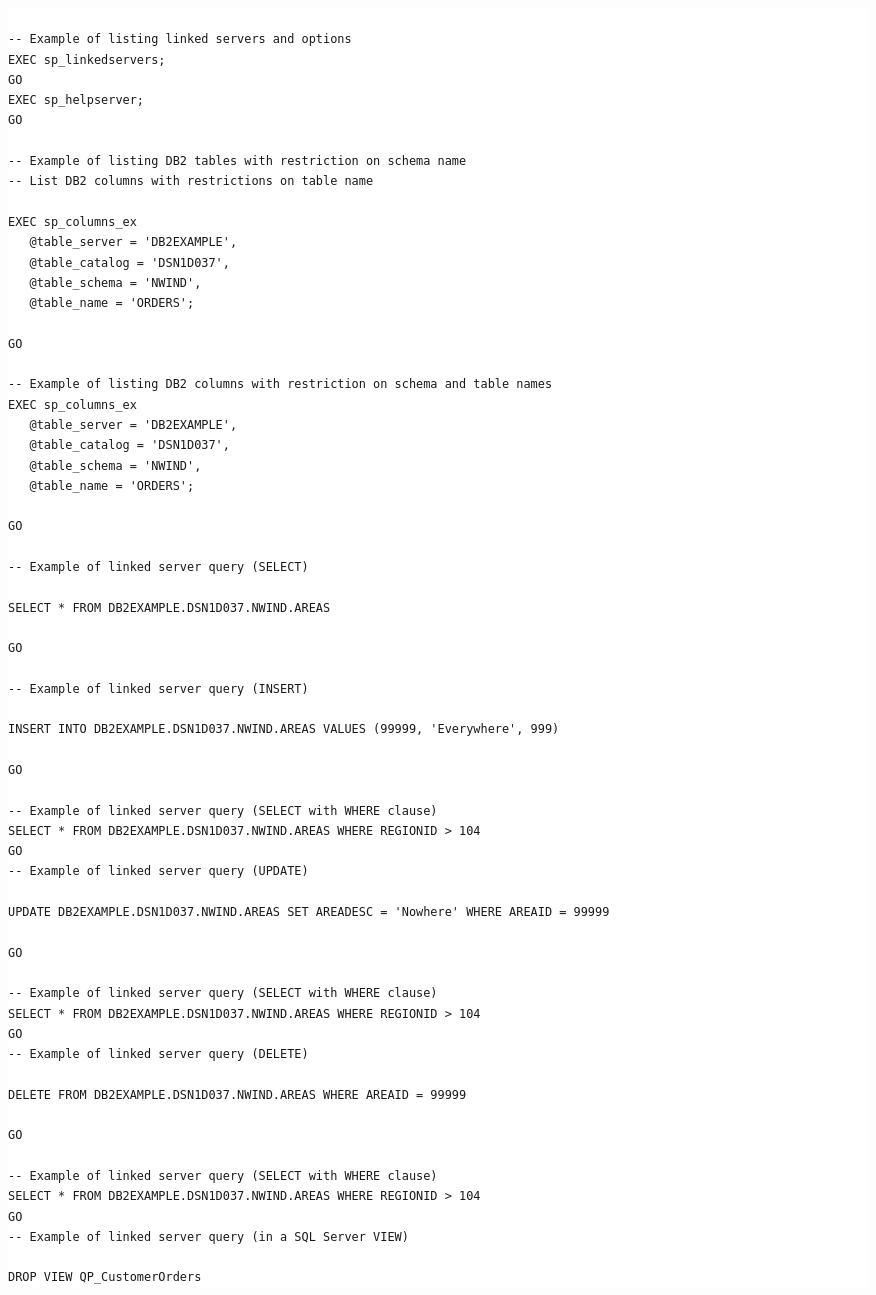 ```  
  
-- Example of listing linked servers and options  
EXEC sp_linkedservers;  
GO  
EXEC sp_helpserver;  
GO  
  
-- Example of listing DB2 tables with restriction on schema name  
-- List DB2 columns with restrictions on table name  
  
EXEC sp_columns_ex  
   @table_server = 'DB2EXAMPLE',  
   @table_catalog = 'DSN1D037',  
   @table_schema = 'NWIND',  
   @table_name = 'ORDERS';   
  
GO  
  
-- Example of listing DB2 columns with restriction on schema and table names  
EXEC sp_columns_ex  
   @table_server = 'DB2EXAMPLE',  
   @table_catalog = 'DSN1D037',  
   @table_schema = 'NWIND',  
   @table_name = 'ORDERS';   
  
GO  
  
-- Example of linked server query (SELECT)   
  
SELECT * FROM DB2EXAMPLE.DSN1D037.NWIND.AREAS  
  
GO  
  
-- Example of linked server query (INSERT)   
  
INSERT INTO DB2EXAMPLE.DSN1D037.NWIND.AREAS VALUES (99999, 'Everywhere', 999)   
  
GO  
  
-- Example of linked server query (SELECT with WHERE clause)   
SELECT * FROM DB2EXAMPLE.DSN1D037.NWIND.AREAS WHERE REGIONID > 104  
GO  
-- Example of linked server query (UPDATE)   
  
UPDATE DB2EXAMPLE.DSN1D037.NWIND.AREAS SET AREADESC = 'Nowhere' WHERE AREAID = 99999  
  
GO  
  
-- Example of linked server query (SELECT with WHERE clause)   
SELECT * FROM DB2EXAMPLE.DSN1D037.NWIND.AREAS WHERE REGIONID > 104  
GO  
-- Example of linked server query (DELETE)   
  
DELETE FROM DB2EXAMPLE.DSN1D037.NWIND.AREAS WHERE AREAID = 99999  
  
GO   
  
-- Example of linked server query (SELECT with WHERE clause)   
SELECT * FROM DB2EXAMPLE.DSN1D037.NWIND.AREAS WHERE REGIONID > 104  
GO  
-- Example of linked server query (in a SQL Server VIEW)   
  
DROP VIEW QP_CustomerOrders  
```